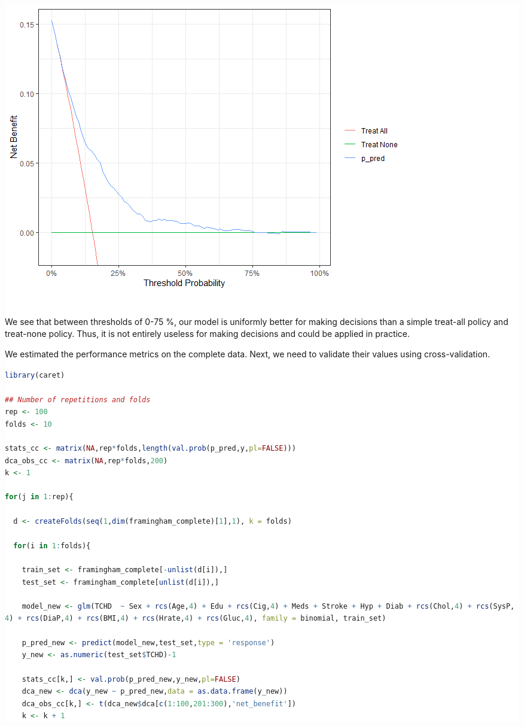 ![](Second_circle_logistic_regression_3_files/figure-GFM/unnamed-chunk-24-1.png)

<br/> We see that between thresholds of 0-75 %, our model is uniformly
better for making decisions than a simple treat-all policy and
treat-none policy. Thus, it is not entirely useless for making decisions
and could be applied in practice.

We estimated the performance metrics on the complete data. Next, we need
to validate their values using cross-validation. <br/>

``` r
library(caret)

## Number of repetitions and folds
rep <- 100
folds <- 10

stats_cc <- matrix(NA,rep*folds,length(val.prob(p_pred,y,pl=FALSE)))
dca_obs_cc <- matrix(NA,rep*folds,200)
k <- 1  
  
for(j in 1:rep){
  
  d <- createFolds(seq(1,dim(framingham_complete)[1],1), k = folds)

  for(i in 1:folds){

    train_set <- framingham_complete[-unlist(d[i]),]
    test_set <- framingham_complete[unlist(d[i]),]

    model_new <- glm(TCHD  ~ Sex + rcs(Age,4) + Edu + rcs(Cig,4) + Meds + Stroke + Hyp + Diab + rcs(Chol,4) + rcs(SysP,4) + rcs(DiaP,4) + rcs(BMI,4) + rcs(Hrate,4) + rcs(Gluc,4), family = binomial, train_set)
    
    p_pred_new <- predict(model_new,test_set,type = 'response')
    y_new <- as.numeric(test_set$TCHD)-1
    
    stats_cc[k,] <- val.prob(p_pred_new,y_new,pl=FALSE)
    dca_new <- dca(y_new ~ p_pred_new,data = as.data.frame(y_new)) 
    dca_obs_cc[k,] <- t(dca_new$dca[c(1:100,201:300),'net_benefit'])
    k <- k + 1
```